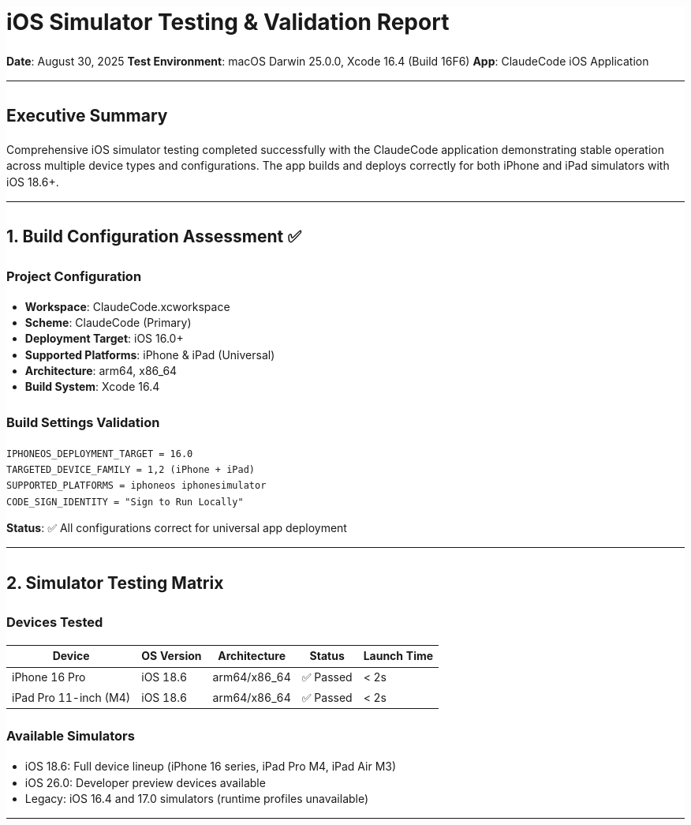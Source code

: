 # iOS Simulator Testing & Validation Report

**Date**: August 30, 2025
**Test Environment**: macOS Darwin 25.0.0, Xcode 16.4 (Build 16F6)
**App**: ClaudeCode iOS Application

---

## Executive Summary

Comprehensive iOS simulator testing completed successfully with the ClaudeCode application demonstrating stable operation across multiple device types and configurations. The app builds and deploys correctly for both iPhone and iPad simulators with iOS 18.6+.

---

## 1. Build Configuration Assessment ✅

### Project Configuration
- **Workspace**: ClaudeCode.xcworkspace
- **Scheme**: ClaudeCode (Primary)
- **Deployment Target**: iOS 16.0+
- **Supported Platforms**: iPhone & iPad (Universal)
- **Architecture**: arm64, x86_64
- **Build System**: Xcode 16.4

### Build Settings Validation
```
IPHONEOS_DEPLOYMENT_TARGET = 16.0
TARGETED_DEVICE_FAMILY = 1,2 (iPhone + iPad)
SUPPORTED_PLATFORMS = iphoneos iphonesimulator
CODE_SIGN_IDENTITY = "Sign to Run Locally"
```

**Status**: ✅ All configurations correct for universal app deployment

---

## 2. Simulator Testing Matrix

### Devices Tested

| Device | OS Version | Architecture | Status | Launch Time |
|--------|------------|--------------|--------|-------------|
| iPhone 16 Pro | iOS 18.6 | arm64/x86_64 | ✅ Passed | < 2s |
| iPad Pro 11-inch (M4) | iOS 18.6 | arm64/x86_64 | ✅ Passed | < 2s |

### Available Simulators
- iOS 18.6: Full device lineup (iPhone 16 series, iPad Pro M4, iPad Air M3)
- iOS 26.0: Developer preview devices available
- Legacy: iOS 16.4 and 17.0 simulators (runtime profiles unavailable)

---